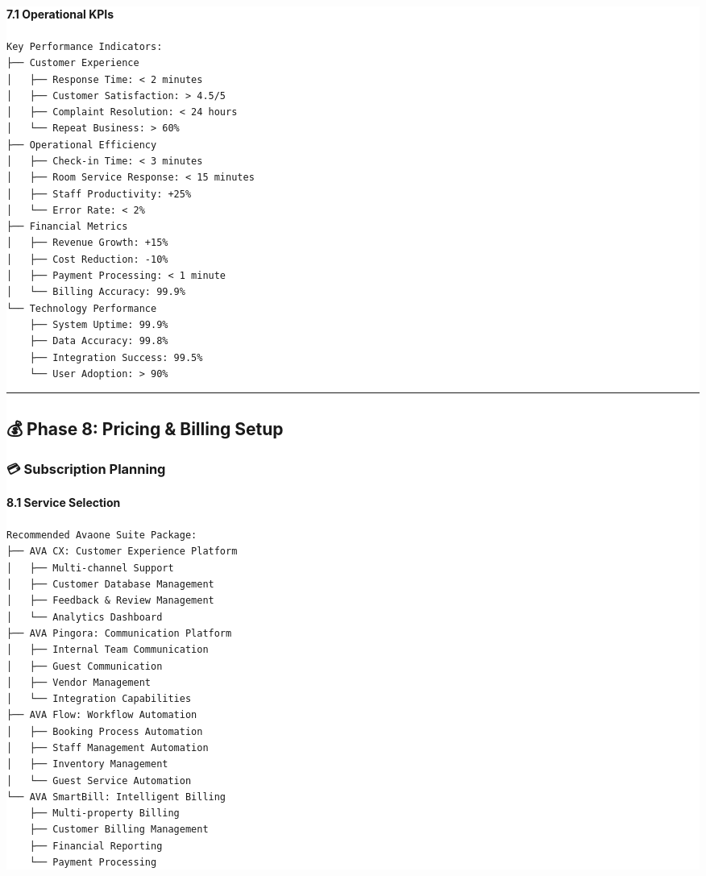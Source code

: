 #### **7.1 Operational KPIs**
```
Key Performance Indicators:
├── Customer Experience
│   ├── Response Time: < 2 minutes
│   ├── Customer Satisfaction: > 4.5/5
│   ├── Complaint Resolution: < 24 hours
│   └── Repeat Business: > 60%
├── Operational Efficiency
│   ├── Check-in Time: < 3 minutes
│   ├── Room Service Response: < 15 minutes
│   ├── Staff Productivity: +25%
│   └── Error Rate: < 2%
├── Financial Metrics
│   ├── Revenue Growth: +15%
│   ├── Cost Reduction: -10%
│   ├── Payment Processing: < 1 minute
│   └── Billing Accuracy: 99.9%
└── Technology Performance
    ├── System Uptime: 99.9%
    ├── Data Accuracy: 99.8%
    ├── Integration Success: 99.5%
    └── User Adoption: > 90%
```

---

## 💰 **Phase 8: Pricing & Billing Setup**

### 💳 **Subscription Planning**

#### **8.1 Service Selection**
```
Recommended Avaone Suite Package:
├── AVA CX: Customer Experience Platform
│   ├── Multi-channel Support
│   ├── Customer Database Management
│   ├── Feedback & Review Management
│   └── Analytics Dashboard
├── AVA Pingora: Communication Platform
│   ├── Internal Team Communication
│   ├── Guest Communication
│   ├── Vendor Management
│   └── Integration Capabilities
├── AVA Flow: Workflow Automation
│   ├── Booking Process Automation
│   ├── Staff Management Automation
│   ├── Inventory Management
│   └── Guest Service Automation
└── AVA SmartBill: Intelligent Billing
    ├── Multi-property Billing
    ├── Customer Billing Management
    ├── Financial Reporting
    └── Payment Processing
```
